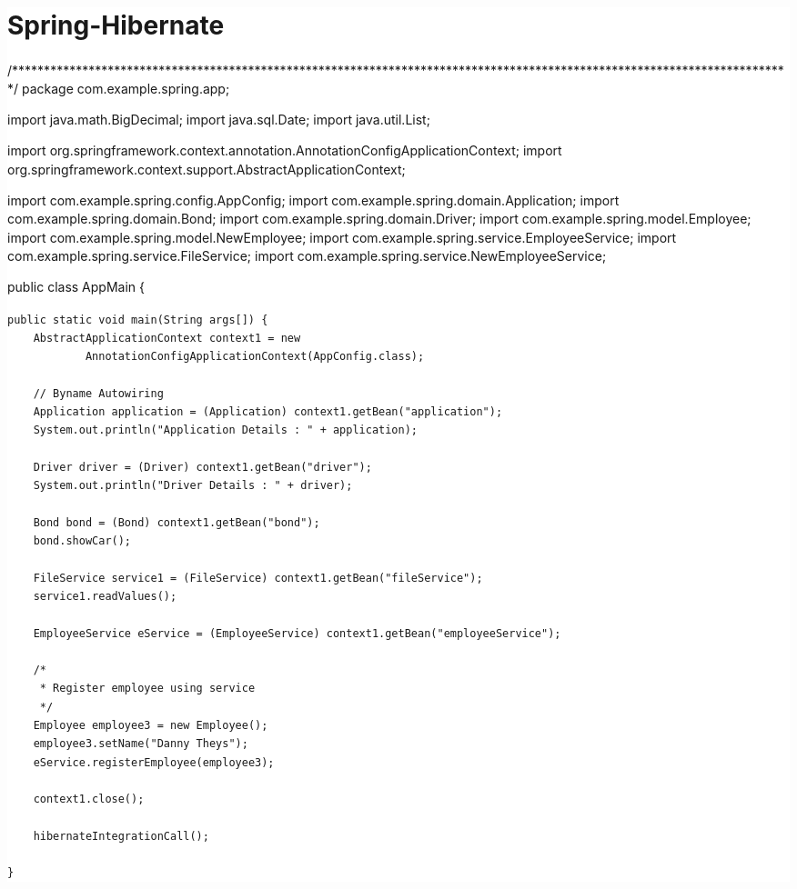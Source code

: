 # Spring-Hibernate

/**************************************************************************************************************************/
package com.example.spring.app;

import java.math.BigDecimal;
import java.sql.Date;
import java.util.List;

import org.springframework.context.annotation.AnnotationConfigApplicationContext;
import org.springframework.context.support.AbstractApplicationContext;

import com.example.spring.config.AppConfig;
import com.example.spring.domain.Application;
import com.example.spring.domain.Bond;
import com.example.spring.domain.Driver;
import com.example.spring.model.Employee;
import com.example.spring.model.NewEmployee;
import com.example.spring.service.EmployeeService;
import com.example.spring.service.FileService;
import com.example.spring.service.NewEmployeeService;

public class AppMain {

	public static void main(String args[]) {
		AbstractApplicationContext context1 = new 
				AnnotationConfigApplicationContext(AppConfig.class);

		// Byname Autowiring
		Application application = (Application) context1.getBean("application");
		System.out.println("Application Details : " + application);
		
		Driver driver = (Driver) context1.getBean("driver");
        System.out.println("Driver Details : " + driver);
        
        Bond bond = (Bond) context1.getBean("bond");
        bond.showCar();
        
        FileService service1 = (FileService) context1.getBean("fileService");
        service1.readValues();
        
        EmployeeService eService = (EmployeeService) context1.getBean("employeeService");
        
        /*
         * Register employee using service
         */
        Employee employee3 = new Employee();
        employee3.setName("Danny Theys");
        eService.registerEmployee(employee3);
        
        context1.close(); 
        
        hibernateIntegrationCall();
        
	}
	